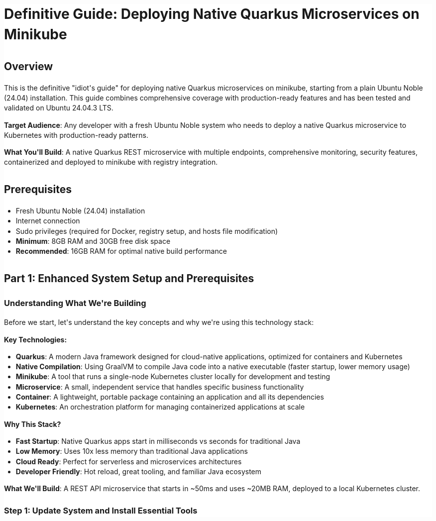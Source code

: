 # Definitive Guide: Deploying Native Quarkus Microservices on Minikube

## Overview

This is the definitive "idiot's guide" for deploying native Quarkus microservices on minikube, starting from a plain Ubuntu Noble (24.04) installation. This guide combines comprehensive coverage with production-ready features and has been tested and validated on Ubuntu 24.04.3 LTS.

**Target Audience**: Any developer with a fresh Ubuntu Noble system who needs to deploy a native Quarkus microservice to Kubernetes with production-ready patterns.

**What You'll Build**: A native Quarkus REST microservice with multiple endpoints, comprehensive monitoring, security features, containerized and deployed to minikube with registry integration.

## Prerequisites

- Fresh Ubuntu Noble (24.04) installation
- Internet connection
- Sudo privileges (required for Docker, registry setup, and hosts file modification)
- **Minimum**: 8GB RAM and 30GB free disk space
- **Recommended**: 16GB RAM for optimal native build performance

## Part 1: Enhanced System Setup and Prerequisites

### Understanding What We're Building

Before we start, let's understand the key concepts and why we're using this technology stack:

**Key Technologies:**
- **Quarkus**: A modern Java framework designed for cloud-native applications, optimized for containers and Kubernetes
- **Native Compilation**: Using GraalVM to compile Java code into a native executable (faster startup, lower memory usage)
- **Minikube**: A tool that runs a single-node Kubernetes cluster locally for development and testing
- **Microservice**: A small, independent service that handles specific business functionality
- **Container**: A lightweight, portable package containing an application and all its dependencies
- **Kubernetes**: An orchestration platform for managing containerized applications at scale

**Why This Stack?**
- **Fast Startup**: Native Quarkus apps start in milliseconds vs seconds for traditional Java
- **Low Memory**: Uses 10x less memory than traditional Java applications
- **Cloud Ready**: Perfect for serverless and microservices architectures
- **Developer Friendly**: Hot reload, great tooling, and familiar Java ecosystem

**What We'll Build**: A REST API microservice that starts in ~50ms and uses ~20MB RAM, deployed to a local Kubernetes cluster.

### Step 1: Update System and Install Essential Tools
